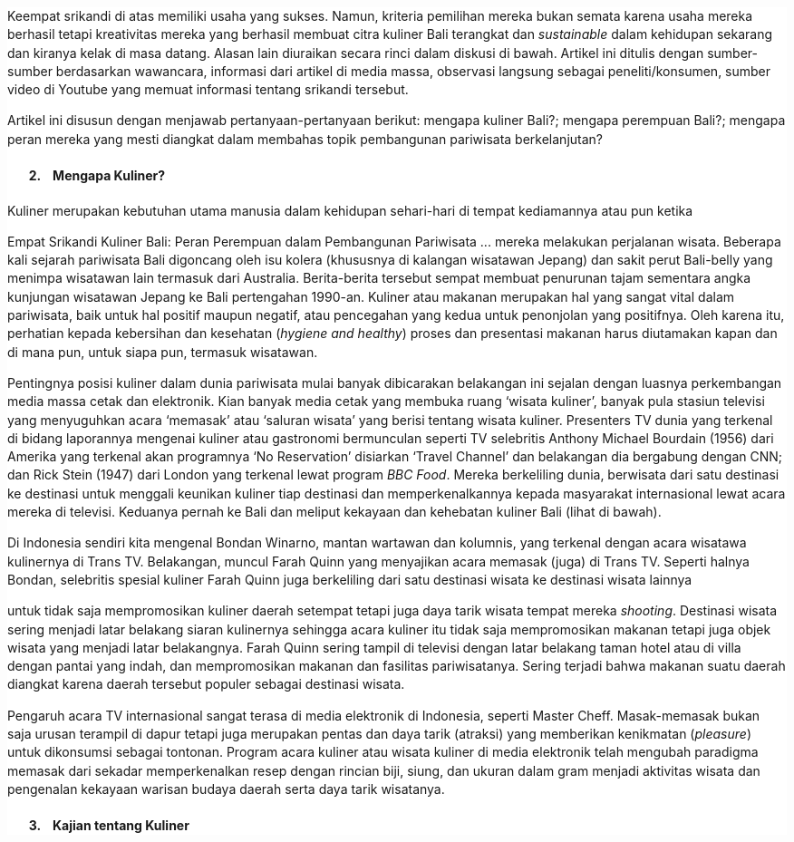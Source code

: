 <p><span class="font5">Keempat srikandi di atas memiliki usaha yang sukses. Namun, kriteria pemilihan mereka bukan semata karena usaha mereka berhasil tetapi kreativitas mereka yang berhasil membuat citra kuliner Bali terangkat dan </span><span class="font5" style="font-style:italic;">sustainable</span><span class="font5"> dalam kehidupan sekarang dan kiranya kelak di masa datang. Alasan lain diuraikan secara rinci dalam diskusi di bawah. Artikel ini ditulis dengan sumber-sumber berdasarkan wawancara, informasi dari artikel di media massa, observasi langsung sebagai peneliti/konsumen, sumber video di Youtube yang memuat informasi tentang srikandi tersebut.</span></p>
<p><span class="font5">Artikel ini disusun dengan menjawab pertanyaan-pertanyaan berikut: mengapa kuliner Bali?; mengapa perempuan Bali?; mengapa peran mereka yang mesti diangkat dalam membahas topik pembangunan pariwisata berkelanjutan?</span></p>
<ul style="list-style:none;"><li>
<h4><a name="bookmark10"></a><span class="font5" style="font-weight:bold;"><a name="bookmark11"></a>2. &nbsp;&nbsp;&nbsp;Mengapa Kuliner?</span></h4></li></ul>
<p><span class="font5">Kuliner merupakan kebutuhan utama manusia dalam kehidupan sehari-hari di tempat kediamannya atau pun ketika</span></p>
<p><span class="font2">Empat Srikandi Kuliner Bali: Peran Perempuan dalam Pembangunan Pariwisata ... </span><span class="font5">mereka melakukan perjalanan wisata. Beberapa kali sejarah pariwisata Bali digoncang oleh isu kolera (khususnya di kalangan wisatawan Jepang) dan sakit perut Bali-belly yang menimpa wisatawan lain termasuk dari Australia. Berita-berita tersebut sempat membuat penurunan tajam sementara angka kunjungan wisatawan Jepang ke Bali pertengahan 1990-an. Kuliner atau makanan merupakan hal yang sangat vital dalam pariwisata, baik untuk hal positif maupun negatif, atau pencegahan yang kedua untuk penonjolan yang positifnya. Oleh karena itu, perhatian kepada kebersihan dan kesehatan (</span><span class="font5" style="font-style:italic;">hygiene and healthy</span><span class="font5">) proses dan presentasi makanan harus diutamakan kapan dan di mana pun, untuk siapa pun, termasuk wisatawan.</span></p>
<p><span class="font5">Pentingnya posisi kuliner dalam dunia pariwisata mulai banyak dibicarakan belakangan ini sejalan dengan luasnya perkembangan media massa cetak dan elektronik. Kian banyak media cetak yang membuka ruang ‘wisata kuliner’, banyak pula stasiun televisi yang menyuguhkan acara ‘memasak’ atau ‘saluran wisata’ yang berisi tentang wisata kuliner. Presenters TV dunia yang terkenal di bidang laporannya mengenai kuliner atau gastronomi bermunculan seperti TV selebritis Anthony Michael Bourdain (1956) dari Amerika yang terkenal akan programnya ‘No Reservation’ disiarkan ‘Travel Channel’ dan belakangan dia bergabung dengan CNN; dan Rick Stein (1947) dari London yang terkenal lewat program </span><span class="font5" style="font-style:italic;">BBC Food</span><span class="font5">. Mereka berkeliling dunia, berwisata dari satu destinasi ke destinasi untuk menggali keunikan kuliner tiap destinasi dan memperkenalkannya kepada masyarakat internasional lewat acara mereka di televisi. Keduanya pernah ke Bali dan meliput kekayaan dan kehebatan kuliner Bali (lihat di bawah).</span></p>
<p><span class="font5">Di Indonesia sendiri kita mengenal Bondan Winarno, mantan wartawan dan kolumnis, yang terkenal dengan acara wisatawa kulinernya di Trans TV. Belakangan, muncul Farah Quinn yang menyajikan acara memasak (juga) di Trans TV. Seperti halnya Bondan, selebritis spesial kuliner Farah Quinn juga berkeliling dari satu destinasi wisata ke destinasi wisata lainnya</span></p>
<p><span class="font5">untuk tidak saja mempromosikan kuliner daerah setempat tetapi juga daya tarik wisata tempat mereka </span><span class="font5" style="font-style:italic;">shooting</span><span class="font5">. Destinasi wisata sering menjadi latar belakang siaran kulinernya sehingga acara kuliner itu tidak saja mempromosikan makanan tetapi juga objek wisata yang menjadi latar belakangnya. Farah Quinn sering tampil di televisi dengan latar belakang taman hotel atau di villa dengan pantai yang indah, dan mempromosikan makanan dan fasilitas pariwisatanya. Sering terjadi bahwa makanan suatu daerah diangkat karena daerah tersebut populer sebagai destinasi wisata.</span></p>
<p><span class="font5">Pengaruh acara TV internasional sangat terasa di media elektronik di Indonesia, seperti Master Cheff. Masak-memasak bukan saja urusan terampil di dapur tetapi juga merupakan pentas dan daya tarik (atraksi) yang memberikan kenikmatan (</span><span class="font5" style="font-style:italic;">pleasure</span><span class="font5">) untuk dikonsumsi sebagai tontonan. Program acara kuliner atau wisata kuliner di media elektronik telah mengubah paradigma memasak dari sekadar memperkenalkan resep dengan rincian biji, siung, dan ukuran dalam gram menjadi aktivitas wisata dan pengenalan kekayaan warisan budaya daerah serta daya tarik wisatanya.</span></p>
<ul style="list-style:none;"><li>
<h4><a name="bookmark12"></a><span class="font5" style="font-weight:bold;"><a name="bookmark13"></a>3. &nbsp;&nbsp;&nbsp;Kajian tentang Kuliner</span></h4></li></ul>